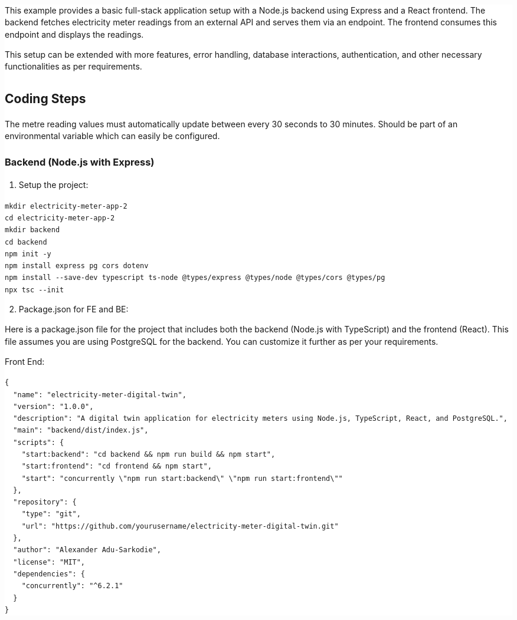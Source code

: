 This example provides a basic full-stack application setup with a Node.js backend using Express and a React frontend. The backend fetches electricity meter readings from an external API and serves them via an endpoint. The frontend consumes this endpoint and displays the readings.

This setup can be extended with more features, error handling, database interactions, authentication, and other necessary functionalities as per requirements.

## Coding Steps

The metre reading values must  automatically update between every 30 seconds to 30 minutes. Should be part of an environmental variable which can easily be configured.

### Backend (Node.js with Express)

1. Setup the project:
```
mkdir electricity-meter-app-2
cd electricity-meter-app-2
mkdir backend
cd backend
npm init -y
npm install express pg cors dotenv
npm install --save-dev typescript ts-node @types/express @types/node @types/cors @types/pg
npx tsc --init
```

2. Package.json for FE and BE:

Here is a package.json file for the project that includes both the backend (Node.js with TypeScript) and the frontend (React). This file assumes you are using PostgreSQL for the backend. You can customize it further as per your requirements.

Front End:

```
{
  "name": "electricity-meter-digital-twin",
  "version": "1.0.0",
  "description": "A digital twin application for electricity meters using Node.js, TypeScript, React, and PostgreSQL.",
  "main": "backend/dist/index.js",
  "scripts": {
    "start:backend": "cd backend && npm run build && npm start",
    "start:frontend": "cd frontend && npm start",
    "start": "concurrently \"npm run start:backend\" \"npm run start:frontend\""
  },
  "repository": {
    "type": "git",
    "url": "https://github.com/yourusername/electricity-meter-digital-twin.git"
  },
  "author": "Alexander Adu-Sarkodie",
  "license": "MIT",
  "dependencies": {
    "concurrently": "^6.2.1"
  }
}

```
